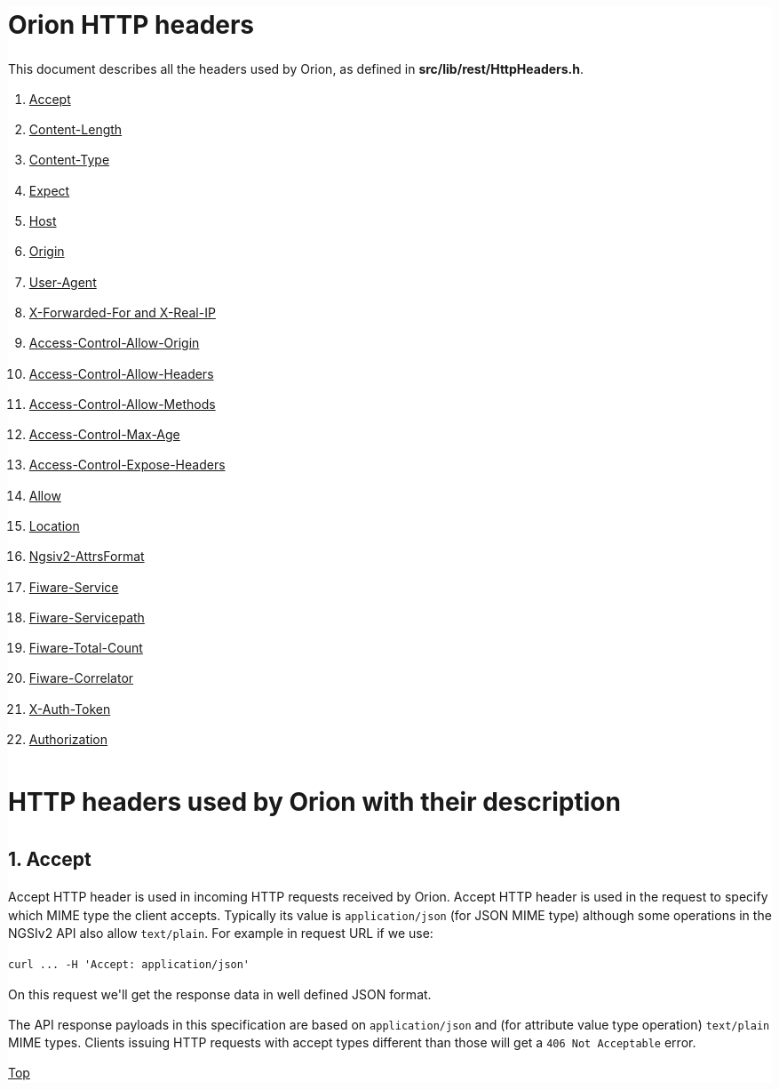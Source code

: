 # <a name="top"></a>Orion HTTP headers
This document describes all the headers used by Orion, as defined in **src/lib/rest/HttpHeaders.h**.

1)  [Accept](#1-accept)        
2)  [Content-Length](#2-content-length)         
3)  [Content-Type](#3-content-type)                
4)  [Expect](#4-expect)                                                                                
5)  [Host](#5-host)                        	                                                      
6)  [Origin](#6-origin)                                                       
7)  [User-Agent](#7-user-agent)    
8)  [X-Forwarded-For and X-Real-IP](#8-x-forwarded-for-and-x-real-ip)

9) [Access-Control-Allow-Origin](#9-access-control-allow-origin)
10) [Access-Control-Allow-Headers](#10-access-control-allow-headers)                                                                   
11) [Access-Control-Allow-Methods](#11-access-control-allow-methods)
12) [Access-Control-Max-Age](#12-access-control-max-age)                                 
13) [Access-Control-Expose-Headers](#13-access-control-expose-headers)
14) [Allow](#14-allow)                                                                                    
15) [Location](#15-location)                                                 
16) [Ngsiv2-AttrsFormat](#16-ngsiv2-attrsformat)                                    
17) [Fiware-Service](#17-fiware-service)
18) [Fiware-Servicepath](#18-fiware-servicepath)
19) [Fiware-Total-Count](#19-fiware-total-count)
20) [Fiware-Correlator](#20-fiware-correlator)                                     

21) [X-Auth-Token](#21-x-auth-token)
22) [Authorization](#22-authorization)



# HTTP headers used by Orion with their description



## 1. Accept

Accept HTTP header is used in incoming HTTP requests received by Orion. 
Accept HTTP header is used in the request to specify which MIME type the client accepts. Typically its value is `application/json` (for JSON MIME type) although some operations in the NGSIv2 API also allow `text/plain`. 
For example in request URL if we use:
	
    curl ... -H 'Accept: application/json'
		 
On this request we'll get the response data in well defined JSON format.

The API response payloads in this specification are based on `application/json` and  (for attribute value 
type operation) `text/plain` MIME types. Clients issuing HTTP requests with accept types different 
than those will get a `406 Not Acceptable` error.

[Top](#top)
